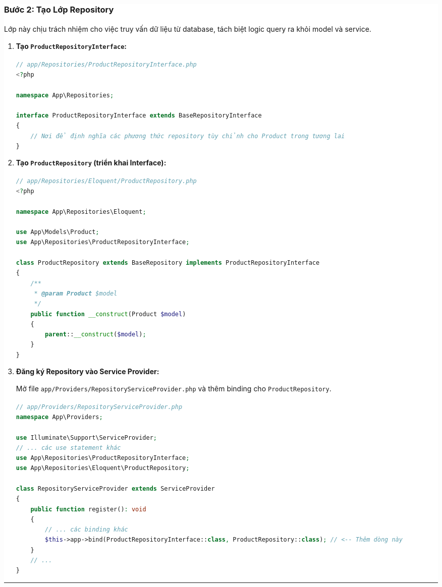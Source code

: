 
### **Bước 2: Tạo Lớp Repository**

Lớp này chịu trách nhiệm cho việc truy vấn dữ liệu từ database, tách biệt logic query ra khỏi model và service.

1.  **Tạo `ProductRepositoryInterface`:**

    ```php
    // app/Repositories/ProductRepositoryInterface.php
    <?php

    namespace App\Repositories;

    interface ProductRepositoryInterface extends BaseRepositoryInterface
    {
        // Nơi để định nghĩa các phương thức repository tùy chỉnh cho Product trong tương lai
    }
    ```

2.  **Tạo `ProductRepository` (triển khai Interface):**

    ```php
    // app/Repositories/Eloquent/ProductRepository.php
    <?php

    namespace App\Repositories\Eloquent;

    use App\Models\Product;
    use App\Repositories\ProductRepositoryInterface;

    class ProductRepository extends BaseRepository implements ProductRepositoryInterface
    {
        /**
         * @param Product $model
         */
        public function __construct(Product $model)
        {
            parent::__construct($model);
        }
    }
    ```

3.  **Đăng ký Repository vào Service Provider:**

    Mở file `app/Providers/RepositoryServiceProvider.php` và thêm binding cho `ProductRepository`.

    ```php
    // app/Providers/RepositoryServiceProvider.php
    namespace App\Providers;

    use Illuminate\Support\ServiceProvider;
    // ... các use statement khác
    use App\Repositories\ProductRepositoryInterface;
    use App\Repositories\Eloquent\ProductRepository;

    class RepositoryServiceProvider extends ServiceProvider
    {
        public function register(): void
        {
            // ... các binding khác
            $this->app->bind(ProductRepositoryInterface::class, ProductRepository::class); // <-- Thêm dòng này
        }
        // ...
    }
    ```

---